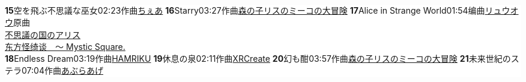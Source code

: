 <tr><td id="15" class="infoYL"><b>15</b></td><td id="空を飛ぶ不思議な巫女" colspan="2" class="title">空を飛ぶ不思議な巫女<span class="thcsearchlinks"><a rel="nofollow" class="external text" href="https://cd.thwiki.cc?arrange=ちぇあ&amp;fromwiki=東方奇界泉_～_Adventures_in_Inferno."><span title="搜索相似同人曲"></span></a></span></td><td class="time">02:23</td></tr><tr><td class="left"></td><td class="label">作曲</td><td class="text" colspan="2"><a href="./ちぇあ.md" title="ちぇあ">ちぇあ</a><span class="thcsearchlinks"><a rel="nofollow" class="external text" href="https://cd.thwiki.cc?arrange=，ちぇあ&amp;fromwiki=東方奇界泉_～_Adventures_in_Inferno."><span></span></a></span></td></tr>
<tr><td id="16" class="infoYL"><b>16</b></td><td id="Starry" colspan="2" class="title">Starry<span class="thcsearchlinks"><a rel="nofollow" class="external text" href="https://cd.thwiki.cc?arrange=森の子リスのミーコの大冒険&amp;fromwiki=東方奇界泉_～_Adventures_in_Inferno."><span title="搜索相似同人曲"></span></a></span></td><td class="time">03:27</td></tr><tr><td class="left"></td><td class="label">作曲</td><td class="text" colspan="2"><a href="./森の子リスのミーコの大冒険.md" title="森の子リスのミーコの大冒険">森の子リスのミーコの大冒険</a><span class="thcsearchlinks"><a rel="nofollow" class="external text" href="https://cd.thwiki.cc?arrange=，森の子リスのミーコの大冒険，&amp;fromwiki=東方奇界泉_～_Adventures_in_Inferno."><span></span></a></span></td></tr>
<tr><td id="17" class="infoYD"><b>17</b></td><td id="Alice_in_Strange_World" colspan="2" class="title">Alice in Strange World<span class="thcsearchlinks"><a rel="nofollow" class="external text" href="https://cd.thwiki.cc?arrange=リュウオウ&amp;ogmusic=不思議の国のアリス&amp;fromwiki=東方奇界泉_～_Adventures_in_Inferno."><span title="搜索相似同人曲"></span></a></span></td><td class="time">01:54</td></tr><tr><td class="left"></td><td class="label">编曲</td><td class="text" colspan="2"><a href="/index.php?title=%E3%83%AA%E3%83%A5%E3%82%A6%E3%82%AA%E3%82%A6&amp;action=edit&amp;redlink=1" class="new" title="リュウオウ（页面不存在）">リュウオウ</a><span class="thcsearchlinks"><a rel="nofollow" class="external text" href="https://cd.thwiki.cc?arrange=，リュウオウ，&amp;fromwiki=東方奇界泉_～_Adventures_in_Inferno."><span></span></a></span></td></tr><tr><td class="left"></td><td class="label">原曲</td><td class="text" colspan="2"><span class="thcsearchlinks"><a rel="nofollow" class="external text" href="https://cd.thwiki.cc?ogmusic=不思議の国のアリス&amp;fromwiki=東方奇界泉_～_Adventures_in_Inferno."><span></span></a></span><div class="ogmusic"><a href="./不思議の国のアリス.md" class="mw-redirect" title="不思議の国のアリス">不思議の国のアリス</a></div><div class="source"><a href="./东方怪绮谈_～_Mystic_Square..md" class="mw-redirect" title="东方怪绮谈 ～ Mystic Square.">东方怪绮谈　～ Mystic Square.</a></div></td></tr>
<tr><td id="18" class="infoYL"><b>18</b></td><td id="Endless_Dream" colspan="2" class="title">Endless Dream<span class="thcsearchlinks"><a rel="nofollow" class="external text" href="https://cd.thwiki.cc?arrange=HAMRIKU&amp;fromwiki=東方奇界泉_～_Adventures_in_Inferno."><span title="搜索相似同人曲"></span></a></span></td><td class="time">03:19</td></tr><tr><td class="left"></td><td class="label">作曲</td><td class="text" colspan="2"><a href="/index.php?title=HAMRIKU&amp;action=edit&amp;redlink=1" class="new" title="HAMRIKU（页面不存在）">HAMRIKU</a><span class="thcsearchlinks"><a rel="nofollow" class="external text" href="https://cd.thwiki.cc?arrange=，HAMRIKU，&amp;fromwiki=東方奇界泉_～_Adventures_in_Inferno."><span></span></a></span></td></tr>
<tr><td id="19" class="infoYL"><b>19</b></td><td id="休息の泉" colspan="2" class="title">休息の泉<span class="thcsearchlinks"><a rel="nofollow" class="external text" href="https://cd.thwiki.cc?arrange=XRCreate&amp;fromwiki=東方奇界泉_～_Adventures_in_Inferno."><span title="搜索相似同人曲"></span></a></span></td><td class="time">02:11</td></tr><tr><td class="left"></td><td class="label">作曲</td><td class="text" colspan="2"><a href="/index.php?title=XRCreate&amp;action=edit&amp;redlink=1" class="new" title="XRCreate（页面不存在）">XRCreate</a><span class="thcsearchlinks"><a rel="nofollow" class="external text" href="https://cd.thwiki.cc?arrange=，XRCreate&amp;fromwiki=東方奇界泉_～_Adventures_in_Inferno."><span></span></a></span></td></tr>
<tr><td id="20" class="infoYL"><b>20</b></td><td id="幻も酣" colspan="2" class="title">幻も酣<span class="thcsearchlinks"><a rel="nofollow" class="external text" href="https://cd.thwiki.cc?arrange=森の子リスのミーコの大冒険&amp;fromwiki=東方奇界泉_～_Adventures_in_Inferno."><span title="搜索相似同人曲"></span></a></span></td><td class="time">03:57</td></tr><tr><td class="left"></td><td class="label">作曲</td><td class="text" colspan="2"><a href="./森の子リスのミーコの大冒険.md" title="森の子リスのミーコの大冒険">森の子リスのミーコの大冒険</a><span class="thcsearchlinks"><a rel="nofollow" class="external text" href="https://cd.thwiki.cc?arrange=，森の子リスのミーコの大冒険，&amp;fromwiki=東方奇界泉_～_Adventures_in_Inferno."><span></span></a></span></td></tr>
<tr><td id="21" class="infoYL"><b>21</b></td><td id="未来世紀のステラ" colspan="2" class="title">未来世紀のステラ<span class="thcsearchlinks"><a rel="nofollow" class="external text" href="https://cd.thwiki.cc?arrange=あぶらあげ&amp;fromwiki=東方奇界泉_～_Adventures_in_Inferno."><span title="搜索相似同人曲"></span></a></span></td><td class="time">07:04</td></tr><tr><td class="left"></td><td class="label">作曲</td><td class="text" colspan="2"><a href="./あぶらあげ.md" title="あぶらあげ">あぶらあげ</a><span class="thcsearchlinks"><a rel="nofollow" class="external text" href="https://cd.thwiki.cc?arrange=，あぶらあげ，&amp;fromwiki=東方奇界泉_～_Adventures_in_Inferno."><span></span></a></span></td></tr></tbody></table>
